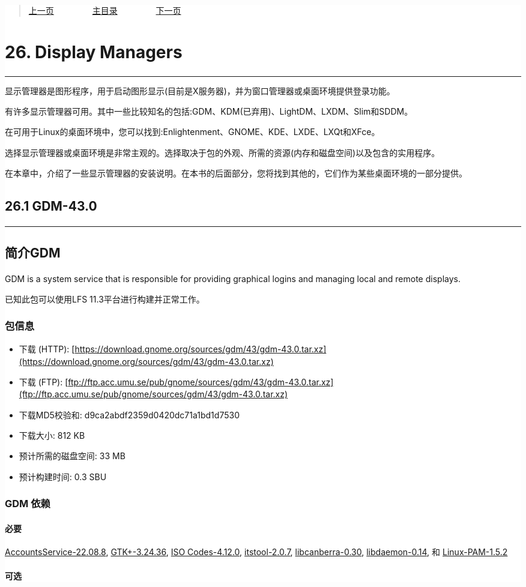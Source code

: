 
> [上一页](25.Graphical_environment_libraries.md) &emsp;&emsp;&emsp;&emsp; [主目录](blfs_systemd_manual.md) &emsp;&emsp;&emsp;&emsp; [下一页](27.Window_managers.md)

# 26. Display Managers
--------

显示管理器是图形程序，用于启动图形显示(目前是X服务器)，并为窗口管理器或桌面环境提供登录功能。

有许多显示管理器可用。其中一些比较知名的包括:GDM、KDM(已弃用)、LightDM、LXDM、Slim和SDDM。

在可用于Linux的桌面环境中，您可以找到:Enlightenment、GNOME、KDE、LXDE、LXQt和XFce。

选择显示管理器或桌面环境是非常主观的。选择取决于包的外观、所需的资源(内存和磁盘空间)以及包含的实用程序。

在本章中，介绍了一些显示管理器的安装说明。在本书的后面部分，您将找到其他的，它们作为某些桌面环境的一部分提供。


## 26.1 GDM-43.0
--------

简介GDM
-------------------

GDM is a system service that is responsible for providing graphical logins and managing local and remote displays.

已知此包可以使用LFS 11.3平台进行构建并正常工作。

### 包信息

*   下载 (HTTP): [https://download.gnome.org/sources/gdm/43/gdm-43.0.tar.xz](https://download.gnome.org/sources/gdm/43/gdm-43.0.tar.xz)
    
*   下载 (FTP): [ftp://ftp.acc.umu.se/pub/gnome/sources/gdm/43/gdm-43.0.tar.xz](ftp://ftp.acc.umu.se/pub/gnome/sources/gdm/43/gdm-43.0.tar.xz)
    
*   下载MD5校验和: d9ca2abdf2359d0420dc71a1bd1d7530
    
*   下载大小: 812 KB
    
*   预计所需的磁盘空间: 33 MB
    
*   预计构建时间: 0.3 SBU


### GDM 依赖

#### 必要

[AccountsService-22.08.8](12.System_utilities.md#121-accountsservice-22088), [GTK+-3.24.36](25.Graphical_environment_libraries.md#2521-gtk-32436), [ISO Codes-4.12.0](11.General_utilities.md#1111-iso-codes-4120), [itstool-2.0.7](49.Extensible_markup_language_XML.md#495-itstool-207), [libcanberra-0.30](42.Multimedia_libraries_and_drivers.md#4226-libcanberra-030), [libdaemon-0.14](9.General_libraries.md#935-libdaemon-014), 和 [Linux-PAM-1.5.2](4.Security.md#412-linux-pam-152)

#### 可选
